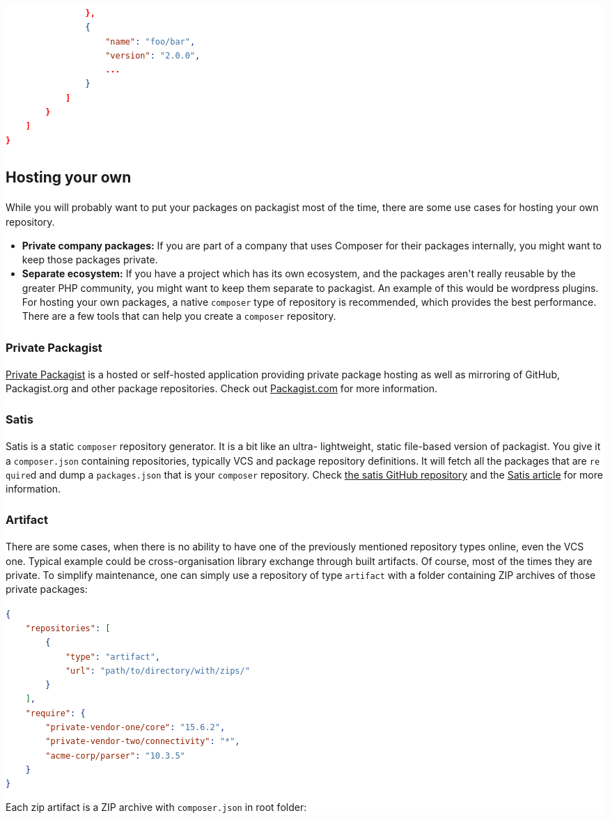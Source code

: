 ```json
                },
                {
                    "name": "foo/bar",
                    "version": "2.0.0",
                    ...
                }
            ]
        }
    ]
}
```
## Hosting your own
While you will probably want to put your packages on packagist most of the
time, there are some use cases for hosting your own repository.
* **Private company packages:** If you are part of a company that uses Composer
  for their packages internally, you might want to keep those packages private.
* **Separate ecosystem:** If you have a project which has its own ecosystem,
  and the packages aren't really reusable by the greater PHP community, you
  might want to keep them separate to packagist. An example of this would be
  wordpress plugins.
For hosting your own packages, a native `composer` type of repository is
recommended, which provides the best performance.
There are a few tools that can help you create a `composer` repository.
### Private Packagist
[Private Packagist](https://packagist.com/) is a hosted or self-hosted
application providing private package hosting as well as mirroring of
GitHub, Packagist.org and other package repositories.
Check out [Packagist.com](https://packagist.com/) for more information.
### Satis
Satis is a static `composer` repository generator. It is a bit like an ultra-
lightweight, static file-based version of packagist.
You give it a `composer.json` containing repositories, typically VCS and
package repository definitions. It will fetch all the packages that are
`require`d and dump a `packages.json` that is your `composer` repository.
Check [the satis GitHub repository](https://github.com/composer/satis) and
the [Satis article](articles/handling-private-packages-with-satis.md) for more
information.
### Artifact
There are some cases, when there is no ability to have one of the previously
mentioned repository types online, even the VCS one. Typical example could be
cross-organisation library exchange through built artifacts. Of course, most
of the times they are private. To simplify maintenance, one can simply use a
repository of type `artifact` with a folder containing ZIP archives of those
private packages:
```json
{
    "repositories": [
        {
            "type": "artifact",
            "url": "path/to/directory/with/zips/"
        }
    ],
    "require": {
        "private-vendor-one/core": "15.6.2",
        "private-vendor-two/connectivity": "*",
        "acme-corp/parser": "10.3.5"
    }
}
```
Each zip artifact is a ZIP archive with `composer.json` in root folder: